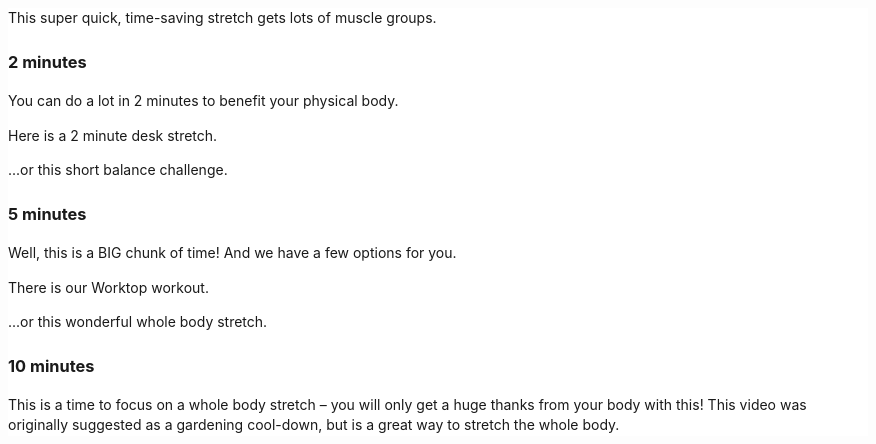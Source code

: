 This super quick, time-saving stretch gets lots of muscle groups.

<div class="videoWrapper">
    <iframe width="560" height="315" src="https://www.youtube-nocookie.com/embed/jwUn1JFS6wo?si=1q5wh4bUteDmBfdp" title="YouTube video player" frameborder="0" allow="accelerometer; autoplay; clipboard-write; encrypted-media; gyroscope; picture-in-picture; web-share" allowfullscreen></iframe>
</div>

### 2 minutes

You can do a lot in 2 minutes to benefit your physical body.

Here is a 2 minute desk stretch.

<div class="videoWrapper">
    <iframe width="560" height="315" src="https://www.youtube-nocookie.com/embed/P7ALTXCIWGA?si=5ELrcDZq3-T2oUBj" title="YouTube video player" frameborder="0" allow="accelerometer; autoplay; clipboard-write; encrypted-media; gyroscope; picture-in-picture; web-share" allowfullscreen></iframe>
</div>

...or this short balance challenge.

<div class="videoWrapper">
    <iframe width="560" height="315" src="https://www.youtube-nocookie.com/embed/4VQSwCmr8QQ?si=vPg2QYUa_AKUH8k8" title="YouTube video player" frameborder="0" allow="accelerometer; autoplay; clipboard-write; encrypted-media; gyroscope; picture-in-picture; web-share" allowfullscreen></iframe>
</div>

### 5 minutes

Well, this is a BIG chunk of time! And we have a few options for you.

There is our Worktop workout.

<div class="videoWrapper">
    <iframe width="560" height="315" src="https://www.youtube-nocookie.com/embed/6DF5GmGnves?si=bFEE5fP0k7m3dNaF" title="YouTube video player" frameborder="0" allow="accelerometer; autoplay; clipboard-write; encrypted-media; gyroscope; picture-in-picture; web-share" allowfullscreen></iframe>
</div>

...or this wonderful whole body stretch.

<div class="videoWrapper">
    <iframe width="560" height="315" src="https://www.youtube-nocookie.com/embed/SVreUzd1Uak?si=rBrQ99CmOua2IagC" title="YouTube video player" frameborder="0" allow="accelerometer; autoplay; clipboard-write; encrypted-media; gyroscope; picture-in-picture; web-share" allowfullscreen></iframe>
</div>

### 10 minutes

This is a time to focus on a whole body stretch – you will only get a huge thanks from your body with this! This video was originally suggested as a gardening cool-down, but is a great way to stretch the whole body.

<div class="videoWrapper">
    <iframe width="560" height="315" src="https://www.youtube-nocookie.com/embed/jpYd9_ffd34?si=S2p0N8nSRmyRejyN" title="YouTube video player" frameborder="0" allow="accelerometer; autoplay; clipboard-write; encrypted-media; gyroscope; picture-in-picture; web-share" allowfullscreen></iframe>
</div>
